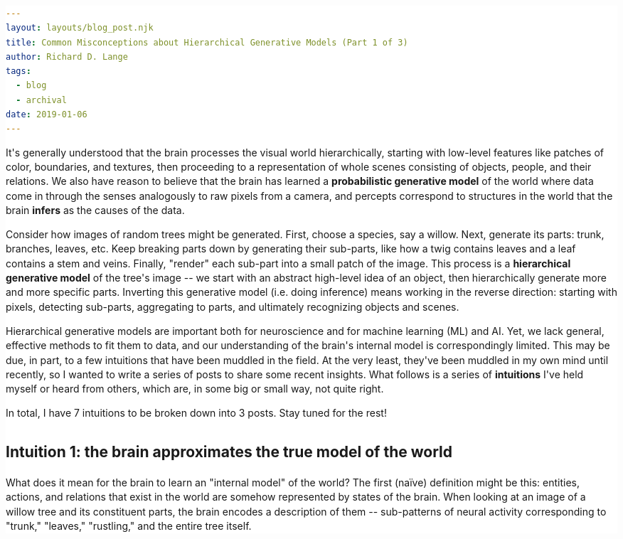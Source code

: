 ```yaml
---
layout: layouts/blog_post.njk
title: Common Misconceptions about Hierarchical Generative Models (Part 1 of 3)
author: Richard D. Lange
tags:
  - blog
  - archival
date: 2019-01-06
---
```


It's generally understood that the brain processes the visual world
hierarchically, starting with low-level features like patches of color,
boundaries, and textures, then proceeding to a representation of whole
scenes consisting of objects, people, and their relations. We also have reason to believe that the brain has learned a
**probabilistic generative model** of the world where data come in
through the senses analogously to raw pixels from a camera, and percepts
correspond to structures in the world that the brain **infers** as the
causes of the data.

Consider how images of random trees might be generated. First, choose a
species, say a willow. Next, generate its parts: trunk, branches,
leaves, etc. Keep breaking parts down by generating their sub-parts,
like how a twig contains leaves and a leaf contains a stem and veins.
Finally, "render" each sub-part into a small patch of the image. This
process is a **hierarchical generative model** of the tree's image -- we
start with an abstract high-level idea of an object, then hierarchically
generate more and more specific parts. Inverting this generative model
(i.e. doing inference) means working in the reverse direction: starting
with pixels, detecting sub-parts, aggregating to parts, and ultimately
recognizing objects and scenes.

Hierarchical generative models are important both for neuroscience and
for machine learning (ML) and AI. Yet, we lack general, effective
methods to fit them to data, and our understanding of the brain's
internal model is correspondingly limited. This may be due, in part, to
a few intuitions that have been muddled in the field. At the very least,
they've been muddled in my own mind until recently, so I wanted to write
a series of posts to share some recent insights. What follows is a
series of **intuitions** I've held myself or heard from others, which
are, in some big or small way, not quite right.

In total, I have 7 intuitions to be broken down into 3 posts. Stay tuned
for the rest!

## Intuition 1: the brain approximates the true model of the world

What does it mean for the brain to learn an "internal model" of the
world? The first (naïve) definition might be this: entities, actions,
and relations that exist in the world are somehow represented by states
of the brain. When looking at an image of a willow tree and its
constituent parts, the brain encodes a description of them --
sub-patterns of neural activity corresponding to "trunk," "leaves,"
"rustling," and the entire tree itself.
